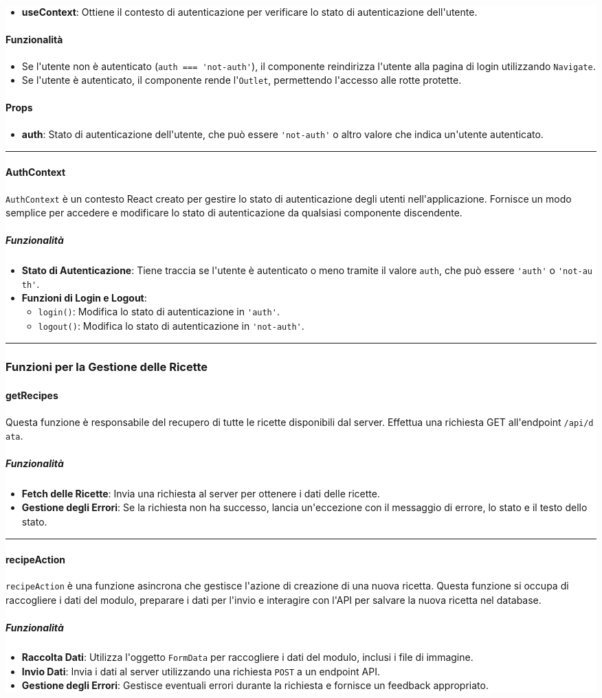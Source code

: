 - **useContext**: Ottiene il contesto di autenticazione per verificare lo stato di autenticazione dell'utente.

#### Funzionalità
- Se l'utente non è autenticato (`auth === 'not-auth'`), il componente reindirizza l'utente alla pagina di login utilizzando `Navigate`.
- Se l'utente è autenticato, il componente rende l'`Outlet`, permettendo l'accesso alle rotte protette.

#### Props
- **auth**: Stato di autenticazione dell'utente, che può essere `'not-auth'` o altro valore che indica un'utente autenticato.


------------------------------------------

#### AuthContext
`AuthContext` è un contesto React creato per gestire lo stato di autenticazione degli utenti nell'applicazione. Fornisce un modo semplice per accedere e modificare lo stato di autenticazione da qualsiasi componente discendente.

##### Funzionalità
- **Stato di Autenticazione**: Tiene traccia se l'utente è autenticato o meno tramite il valore `auth`, che può essere `'auth'` o `'not-auth'`.
- **Funzioni di Login e Logout**:
  - `login()`: Modifica lo stato di autenticazione in `'auth'`.
  - `logout()`: Modifica lo stato di autenticazione in `'not-auth'`.




---------------------------------------------

### Funzioni per la Gestione delle Ricette

#### getRecipes
Questa funzione è responsabile del recupero di tutte le ricette disponibili dal server. Effettua una richiesta GET all'endpoint `/api/data`.

##### Funzionalità
- **Fetch delle Ricette**: Invia una richiesta al server per ottenere i dati delle ricette.
- **Gestione degli Errori**: Se la richiesta non ha successo, lancia un'eccezione con il messaggio di errore, lo stato e il testo dello stato.


-----------------------------------------------



#### recipeAction
`recipeAction` è una funzione asincrona che gestisce l'azione di creazione di una nuova ricetta. Questa funzione si occupa di raccogliere i dati del modulo, preparare i dati per l'invio e interagire con l'API per salvare la nuova ricetta nel database.

##### Funzionalità
- **Raccolta Dati**: Utilizza l'oggetto `FormData` per raccogliere i dati del modulo, inclusi i file di immagine.
- **Invio Dati**: Invia i dati al server utilizzando una richiesta `POST` a un endpoint API.
- **Gestione degli Errori**: Gestisce eventuali errori durante la richiesta e fornisce un feedback appropriato.
